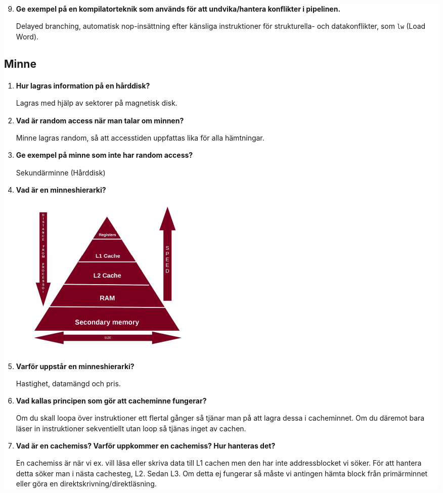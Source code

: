 9. __Ge exempel på en kompilatorteknik som används för att undvika/hantera konflikter i pipelinen.__

    Delayed branching, automatisk nop-insättning efter känsliga instruktioner för strukturella- och datakonflikter, som `lw` (Load Word).

## Minne

1. __Hur lagras information på en hårddisk?__

    Lagras med hjälp av sektorer på magnetisk disk.

2. __Vad är random access när man talar om minnen?__

    Minne lagras random, så att accesstiden uppfattas lika för alla hämtningar.

3. __Ge exempel på minne som inte har random access?__

    Sekundärminne (Hårddisk)

4. __Vad är en minneshierarki?__

    ![minnes_pyramid](images/minnes_pyramid.png)

5. __Varför uppstår en minneshierarki?__

    Hastighet, datamängd och pris.

6. __Vad kallas principen som gör att cacheminne fungerar?__

    Om du skall loopa över instruktioner ett flertal gånger så tjänar man på att lagra dessa i cacheminnet. 
    Om du däremot bara läser in instruktioner sekventiellt utan loop så tjänas inget av cachen.

7. __Vad är en cachemiss? Varför uppkommer en cachemiss? Hur hanteras det?__

    En cachemiss är när vi ex. vill läsa eller skriva data till L1 cachen men den har inte addressblocket vi söker. 
    För att hantera detta söker man i nästa cachesteg, L2. Sedan L3. Om detta ej fungerar så måste vi antingen hämta block från primärminnet 
    eller göra en direktskrivning/direktläsning.
